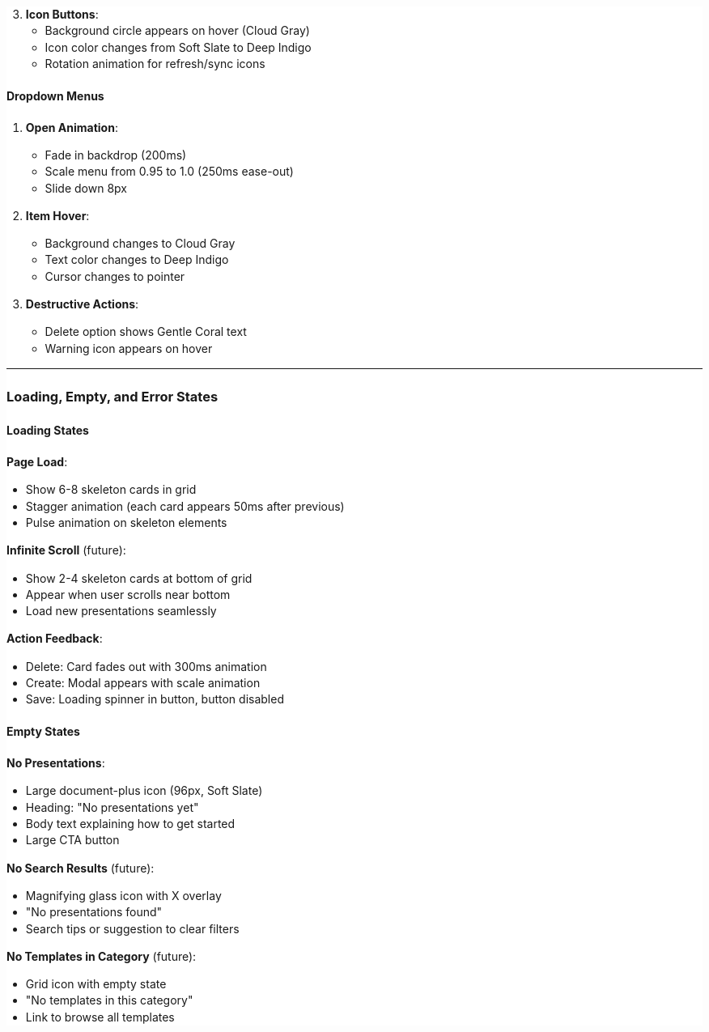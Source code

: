 3. **Icon Buttons**:
   - Background circle appears on hover (Cloud Gray)
   - Icon color changes from Soft Slate to Deep Indigo
   - Rotation animation for refresh/sync icons

#### Dropdown Menus
1. **Open Animation**:
   - Fade in backdrop (200ms)
   - Scale menu from 0.95 to 1.0 (250ms ease-out)
   - Slide down 8px

2. **Item Hover**:
   - Background changes to Cloud Gray
   - Text color changes to Deep Indigo
   - Cursor changes to pointer

3. **Destructive Actions**:
   - Delete option shows Gentle Coral text
   - Warning icon appears on hover

---

### Loading, Empty, and Error States

#### Loading States
**Page Load**:
- Show 6-8 skeleton cards in grid
- Stagger animation (each card appears 50ms after previous)
- Pulse animation on skeleton elements

**Infinite Scroll** (future):
- Show 2-4 skeleton cards at bottom of grid
- Appear when user scrolls near bottom
- Load new presentations seamlessly

**Action Feedback**:
- Delete: Card fades out with 300ms animation
- Create: Modal appears with scale animation
- Save: Loading spinner in button, button disabled

#### Empty States
**No Presentations**:
- Large document-plus icon (96px, Soft Slate)
- Heading: "No presentations yet"
- Body text explaining how to get started
- Large CTA button

**No Search Results** (future):
- Magnifying glass icon with X overlay
- "No presentations found"
- Search tips or suggestion to clear filters

**No Templates in Category** (future):
- Grid icon with empty state
- "No templates in this category"
- Link to browse all templates
